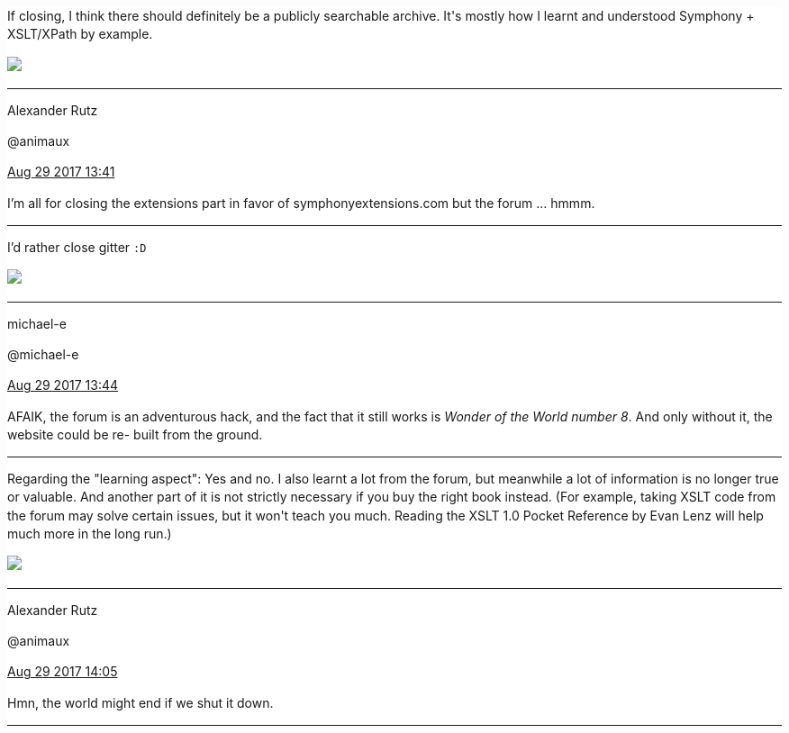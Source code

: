 If closing, I think there should definitely be a publicly searchable archive.
It's mostly how I learnt and understood Symphony + XSLT/XPath by example.

![](https://avatars2.githubusercontent.com/u/446874?v=4&s=30)

____

Alexander Rutz

@animaux

[Aug 29 2017
13:41](https://gitter.im/symphonycms/symphony-2?at=59a56eed76a757f808f61ea6)

I’m all for closing the extensions part in favor of symphonyextensions.com but
the forum … hmmm.

____

I’d rather close gitter `:D`

![](https://avatars2.githubusercontent.com/u/40072?v=4&s=30)

____

michael-e

@michael-e

[Aug 29 2017
13:44](https://gitter.im/symphonycms/symphony-2?at=59a56fa0c101bc4e3a6b24d8)

AFAIK, the forum is an adventurous hack, and the fact that it still works is
_Wonder of the World number 8_. And only without it, the website could be re-
built from the ground.

____

Regarding the  "learning aspect": Yes and no. I also learnt a lot from the
forum, but meanwhile a lot of information is no longer true or valuable. And
another part of it is not strictly necessary if you buy the right book
instead. (For example, taking XSLT code from the forum may solve certain
issues, but it won't teach you much. Reading the XSLT 1.0 Pocket Reference by
Evan Lenz will help much more in the long run.)

![](https://avatars2.githubusercontent.com/u/446874?v=4&s=30)

____

Alexander Rutz

@animaux

[Aug 29 2017
14:05](https://gitter.im/symphonycms/symphony-2?at=59a574bb578b44a046fe379c)

Hmn, the world might end if we shut it down.

____
